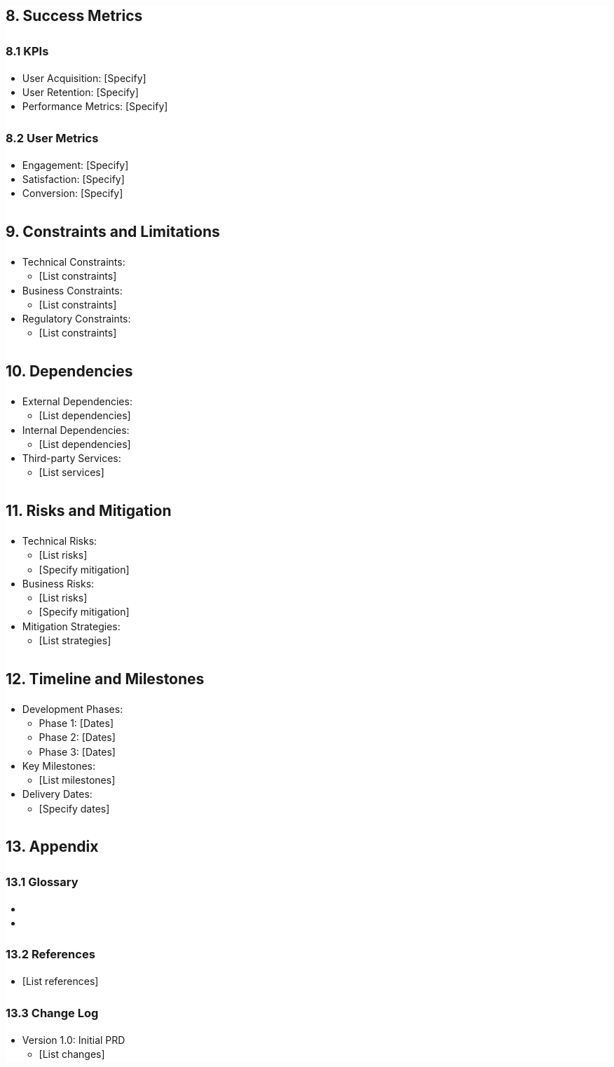 ## 8. Success Metrics
### 8.1 KPIs
- User Acquisition: [Specify]
- User Retention: [Specify]
- Performance Metrics: [Specify]

### 8.2 User Metrics
- Engagement: [Specify]
- Satisfaction: [Specify]
- Conversion: [Specify]

## 9. Constraints and Limitations
- Technical Constraints:
  - [List constraints]
- Business Constraints:
  - [List constraints]
- Regulatory Constraints:
  - [List constraints]

## 10. Dependencies
- External Dependencies:
  - [List dependencies]
- Internal Dependencies:
  - [List dependencies]
- Third-party Services:
  - [List services]

## 11. Risks and Mitigation
- Technical Risks:
  - [List risks]
  - [Specify mitigation]
- Business Risks:
  - [List risks]
  - [Specify mitigation]
- Mitigation Strategies:
  - [List strategies]

## 12. Timeline and Milestones
- Development Phases:
  - Phase 1: [Dates]
  - Phase 2: [Dates]
  - Phase 3: [Dates]
- Key Milestones:
  - [List milestones]
- Delivery Dates:
  - [Specify dates]

## 13. Appendix
### 13.1 Glossary
- [Term 1]: [Definition]
- [Term 2]: [Definition]

### 13.2 References
- [List references]

### 13.3 Change Log
- Version 1.0: Initial PRD
  - [List changes] 
